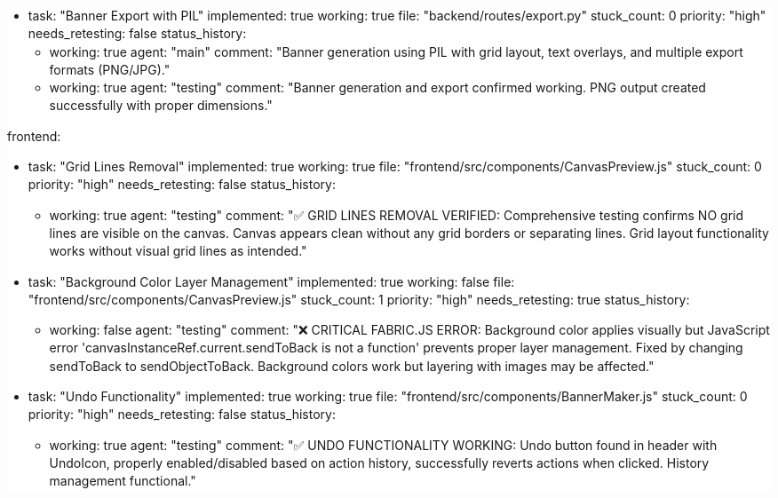   - task: "Banner Export with PIL"
    implemented: true
    working: true
    file: "backend/routes/export.py"
    stuck_count: 0
    priority: "high"
    needs_retesting: false
    status_history:
      - working: true
        agent: "main"
        comment: "Banner generation using PIL with grid layout, text overlays, and multiple export formats (PNG/JPG)."
      - working: true
        agent: "testing"
        comment: "Banner generation and export confirmed working. PNG output created successfully with proper dimensions."

frontend:
  - task: "Grid Lines Removal"
    implemented: true
    working: true
    file: "frontend/src/components/CanvasPreview.js"
    stuck_count: 0
    priority: "high"
    needs_retesting: false
    status_history:
      - working: true
        agent: "testing"
        comment: "✅ GRID LINES REMOVAL VERIFIED: Comprehensive testing confirms NO grid lines are visible on the canvas. Canvas appears clean without any grid borders or separating lines. Grid layout functionality works without visual grid lines as intended."

  - task: "Background Color Layer Management"
    implemented: true
    working: false
    file: "frontend/src/components/CanvasPreview.js"
    stuck_count: 1
    priority: "high"
    needs_retesting: true
    status_history:
      - working: false
        agent: "testing"
        comment: "❌ CRITICAL FABRIC.JS ERROR: Background color applies visually but JavaScript error 'canvasInstanceRef.current.sendToBack is not a function' prevents proper layer management. Fixed by changing sendToBack to sendObjectToBack. Background colors work but layering with images may be affected."

  - task: "Undo Functionality"
    implemented: true
    working: true
    file: "frontend/src/components/BannerMaker.js"
    stuck_count: 0
    priority: "high"
    needs_retesting: false
    status_history:
      - working: true
        agent: "testing"
        comment: "✅ UNDO FUNCTIONALITY WORKING: Undo button found in header with UndoIcon, properly enabled/disabled based on action history, successfully reverts actions when clicked. History management functional."
